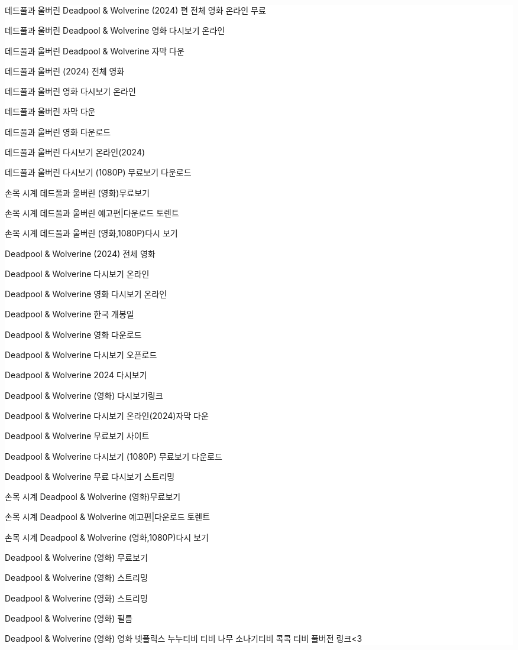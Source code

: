 데드풀과 울버린 Deadpool & Wolverine (2024) 편 전체 영화 온라인 무료

데드풀과 울버린 Deadpool & Wolverine 영화 다시보기 온라인

데드풀과 울버린 Deadpool & Wolverine 자막 다운

데드풀과 울버린 (2024) 전체 영화

데드풀과 울버린 영화 다시보기 온라인

데드풀과 울버린 자막 다운

데드풀과 울버린 영화 다운로드

데드풀과 울버린 다시보기 온라인(2024)

데드풀과 울버린 다시보기 (1080P) 무료보기 다운로드

손목 시계 데드풀과 울버린 (영화)무료보기

손목 시계 데드풀과 울버린 예고편|다운로드 토렌트

손목 시계 데드풀과 울버린 (영화,1080P)다시 보기

Deadpool & Wolverine (2024) 전체 영화

Deadpool & Wolverine 다시보기 온라인

Deadpool & Wolverine 영화 다시보기 온라인

Deadpool & Wolverine 한국 개봉일

Deadpool & Wolverine 영화 다운로드

Deadpool & Wolverine 다시보기 오픈로드

Deadpool & Wolverine 2024 다시보기

Deadpool & Wolverine (영화) 다시보기링크

Deadpool & Wolverine 다시보기 온라인(2024)자막 다운

Deadpool & Wolverine 무료보기 사이트

Deadpool & Wolverine 다시보기 (1080P) 무료보기 다운로드

Deadpool & Wolverine 무료 다시보기 스트리밍

손목 시계 Deadpool & Wolverine (영화)무료보기

손목 시계 Deadpool & Wolverine 예고편|다운로드 토렌트

손목 시계 Deadpool & Wolverine (영화,1080P)다시 보기

Deadpool & Wolverine (영화) 무료보기

Deadpool & Wolverine (영화) 스트리밍

Deadpool & Wolverine (영화) 스트리밍

Deadpool & Wolverine (영화) 필름

Deadpool & Wolverine (영화) 영화 넷플릭스 누누티비 티비 나무 소나기티비 콕콕 티비 풀버전 링크<3

